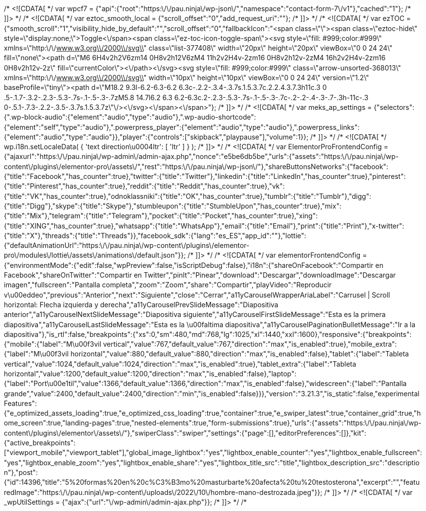   /\* <!\[CDATA\[ \*/ var wpcf7 = {"api":{"root":"https:\\/\\/pau.ninja\\/wp-json\\/","namespace":"contact-form-7\\/v1"},"cached":"1"}; /\* \]\]> \*/ /\* <!\[CDATA\[ \*/ var eztoc\_smooth\_local = {"scroll\_offset":"0","add\_request\_uri":""}; /\* \]\]> \*/ /\* <!\[CDATA\[ \*/ var ezTOC = {"smooth\_scroll":"1","visibility\_hide\_by\_default":"","scroll\_offset":"0","fallbackIcon":"<span class=\\"\\"><span class=\\"eztoc-hide\\" style=\\"display:none;\\">Toggle<\\/span><span class=\\"ez-toc-icon-toggle-span\\"><svg style=\\"fill: #999;color:#999\\" xmlns=\\"http:\\/\\/www.w3.org\\/2000\\/svg\\" class=\\"list-377408\\" width=\\"20px\\" height=\\"20px\\" viewBox=\\"0 0 24 24\\" fill=\\"none\\"><path d=\\"M6 6H4v2h2V6zm14 0H8v2h12V6zM4 11h2v2H4v-2zm16 0H8v2h12v-2zM4 16h2v2H4v-2zm16 0H8v2h12v-2z\\" fill=\\"currentColor\\"><\\/path><\\/svg><svg style=\\"fill: #999;color:#999\\" class=\\"arrow-unsorted-368013\\" xmlns=\\"http:\\/\\/www.w3.org\\/2000\\/svg\\" width=\\"10px\\" height=\\"10px\\" viewBox=\\"0 0 24 24\\" version=\\"1.2\\" baseProfile=\\"tiny\\"><path d=\\"M18.2 9.3l-6.2-6.3-6.2 6.3c-.2.2-.3.4-.3.7s.1.5.3.7c.2.2.4.3.7.3h11c.3 0 .5-.1.7-.3.2-.2.3-.5.3-.7s-.1-.5-.3-.7zM5.8 14.7l6.2 6.3 6.2-6.3c.2-.2.3-.5.3-.7s-.1-.5-.3-.7c-.2-.2-.4-.3-.7-.3h-11c-.3 0-.5.1-.7.3-.2.2-.3.5-.3.7s.1.5.3.7z\\"\\/><\\/svg><\\/span><\\/span>"}; /\* \]\]> \*/ /\* <!\[CDATA\[ \*/ var meks\_ap\_settings = {"selectors":{".wp-block-audio":{"element":"audio","type":"audio"},".wp-audio-shortcode":{"element":"self","type":"audio"},".powerpress\_player":{"element":"audio","type":"audio"},".powerpress\_links":{"element":"audio","type":"audio"}},"player":{"controls":\["skipback","playpause"\],"volume":1}}; /\* \]\]> \*/ /\* <!\[CDATA\[ \*/ wp.i18n.setLocaleData( { 'text direction\\u0004ltr': \[ 'ltr' \] } ); /\* \]\]> \*/ /\* <!\[CDATA\[ \*/ var ElementorProFrontendConfig = {"ajaxurl":"https:\\/\\/pau.ninja\\/wp-admin\\/admin-ajax.php","nonce":"e5be6db5be","urls":{"assets":"https:\\/\\/pau.ninja\\/wp-content\\/plugins\\/elementor-pro\\/assets\\/","rest":"https:\\/\\/pau.ninja\\/wp-json\\/"},"shareButtonsNetworks":{"facebook":{"title":"Facebook","has\_counter":true},"twitter":{"title":"Twitter"},"linkedin":{"title":"LinkedIn","has\_counter":true},"pinterest":{"title":"Pinterest","has\_counter":true},"reddit":{"title":"Reddit","has\_counter":true},"vk":{"title":"VK","has\_counter":true},"odnoklassniki":{"title":"OK","has\_counter":true},"tumblr":{"title":"Tumblr"},"digg":{"title":"Digg"},"skype":{"title":"Skype"},"stumbleupon":{"title":"StumbleUpon","has\_counter":true},"mix":{"title":"Mix"},"telegram":{"title":"Telegram"},"pocket":{"title":"Pocket","has\_counter":true},"xing":{"title":"XING","has\_counter":true},"whatsapp":{"title":"WhatsApp"},"email":{"title":"Email"},"print":{"title":"Print"},"x-twitter":{"title":"X"},"threads":{"title":"Threads"}},"facebook\_sdk":{"lang":"es\_ES","app\_id":""},"lottie":{"defaultAnimationUrl":"https:\\/\\/pau.ninja\\/wp-content\\/plugins\\/elementor-pro\\/modules\\/lottie\\/assets\\/animations\\/default.json"}}; /\* \]\]> \*/ /\* <!\[CDATA\[ \*/ var elementorFrontendConfig = {"environmentMode":{"edit":false,"wpPreview":false,"isScriptDebug":false},"i18n":{"shareOnFacebook":"Compartir en Facebook","shareOnTwitter":"Compartir en Twitter","pinIt":"Pinear","download":"Descargar","downloadImage":"Descargar imagen","fullscreen":"Pantalla completa","zoom":"Zoom","share":"Compartir","playVideo":"Reproducir v\\u00eddeo","previous":"Anterior","next":"Siguiente","close":"Cerrar","a11yCarouselWrapperAriaLabel":"Carrusel | Scroll horizontal: Flecha izquierda y derecha","a11yCarouselPrevSlideMessage":"Diapositiva anterior","a11yCarouselNextSlideMessage":"Diapositiva siguiente","a11yCarouselFirstSlideMessage":"Esta es la primera diapositiva","a11yCarouselLastSlideMessage":"Esta es la \\u00faltima diapositiva","a11yCarouselPaginationBulletMessage":"Ir a la diapositiva"},"is\_rtl":false,"breakpoints":{"xs":0,"sm":480,"md":768,"lg":1025,"xl":1440,"xxl":1600},"responsive":{"breakpoints":{"mobile":{"label":"M\\u00f3vil vertical","value":767,"default\_value":767,"direction":"max","is\_enabled":true},"mobile\_extra":{"label":"M\\u00f3vil horizontal","value":880,"default\_value":880,"direction":"max","is\_enabled":false},"tablet":{"label":"Tableta vertical","value":1024,"default\_value":1024,"direction":"max","is\_enabled":true},"tablet\_extra":{"label":"Tableta horizontal","value":1200,"default\_value":1200,"direction":"max","is\_enabled":false},"laptop":{"label":"Port\\u00e1til","value":1366,"default\_value":1366,"direction":"max","is\_enabled":false},"widescreen":{"label":"Pantalla grande","value":2400,"default\_value":2400,"direction":"min","is\_enabled":false}}},"version":"3.21.3","is\_static":false,"experimentalFeatures":{"e\_optimized\_assets\_loading":true,"e\_optimized\_css\_loading":true,"container":true,"e\_swiper\_latest":true,"container\_grid":true,"home\_screen":true,"landing-pages":true,"nested-elements":true,"form-submissions":true},"urls":{"assets":"https:\\/\\/pau.ninja\\/wp-content\\/plugins\\/elementor\\/assets\\/"},"swiperClass":"swiper","settings":{"page":\[\],"editorPreferences":\[\]},"kit":{"active\_breakpoints":\["viewport\_mobile","viewport\_tablet"\],"global\_image\_lightbox":"yes","lightbox\_enable\_counter":"yes","lightbox\_enable\_fullscreen":"yes","lightbox\_enable\_zoom":"yes","lightbox\_enable\_share":"yes","lightbox\_title\_src":"title","lightbox\_description\_src":"description"},"post":{"id":14396,"title":"5%20formas%20en%20c%C3%B3mo%20masturbarte%20afecta%20tu%20testosterona","excerpt":"","featuredImage":"https:\\/\\/pau.ninja\\/wp-content\\/uploads\\/2022\\/10\\/hombre-mano-destrozada.jpeg"}}; /\* \]\]> \*/ /\* <!\[CDATA\[ \*/ var \_wpUtilSettings = {"ajax":{"url":"\\/wp-admin\\/admin-ajax.php"}}; /\* \]\]> \*/ /\*